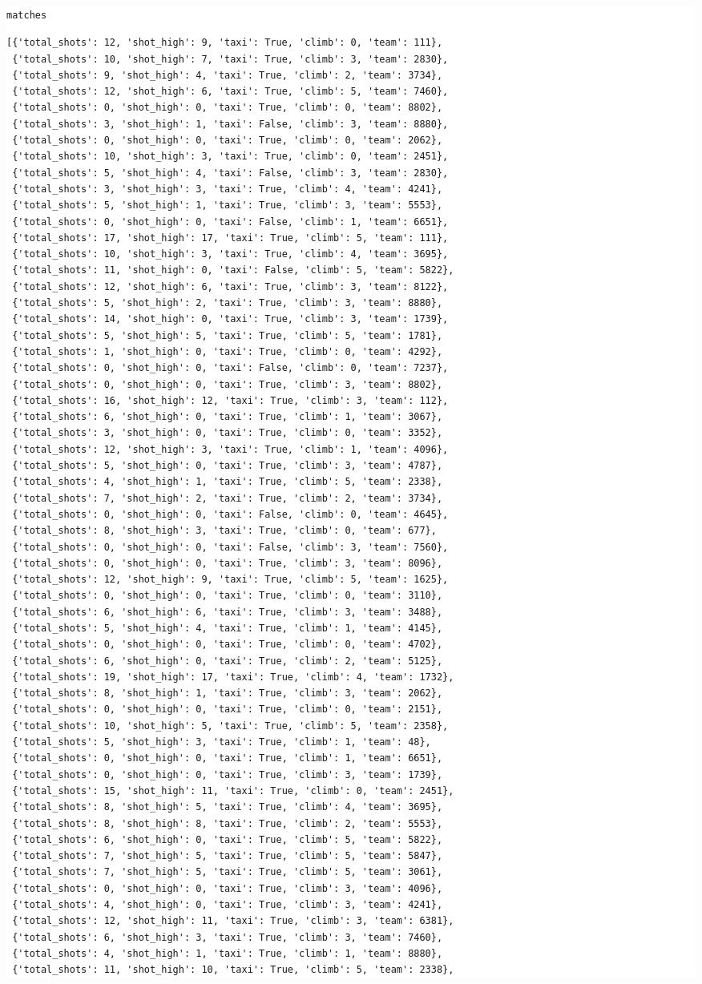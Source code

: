 

```python
matches
```




    [{'total_shots': 12, 'shot_high': 9, 'taxi': True, 'climb': 0, 'team': 111},
     {'total_shots': 10, 'shot_high': 7, 'taxi': True, 'climb': 3, 'team': 2830},
     {'total_shots': 9, 'shot_high': 4, 'taxi': True, 'climb': 2, 'team': 3734},
     {'total_shots': 12, 'shot_high': 6, 'taxi': True, 'climb': 5, 'team': 7460},
     {'total_shots': 0, 'shot_high': 0, 'taxi': True, 'climb': 0, 'team': 8802},
     {'total_shots': 3, 'shot_high': 1, 'taxi': False, 'climb': 3, 'team': 8880},
     {'total_shots': 0, 'shot_high': 0, 'taxi': True, 'climb': 0, 'team': 2062},
     {'total_shots': 10, 'shot_high': 3, 'taxi': True, 'climb': 0, 'team': 2451},
     {'total_shots': 5, 'shot_high': 4, 'taxi': False, 'climb': 3, 'team': 2830},
     {'total_shots': 3, 'shot_high': 3, 'taxi': True, 'climb': 4, 'team': 4241},
     {'total_shots': 5, 'shot_high': 1, 'taxi': True, 'climb': 3, 'team': 5553},
     {'total_shots': 0, 'shot_high': 0, 'taxi': False, 'climb': 1, 'team': 6651},
     {'total_shots': 17, 'shot_high': 17, 'taxi': True, 'climb': 5, 'team': 111},
     {'total_shots': 10, 'shot_high': 3, 'taxi': True, 'climb': 4, 'team': 3695},
     {'total_shots': 11, 'shot_high': 0, 'taxi': False, 'climb': 5, 'team': 5822},
     {'total_shots': 12, 'shot_high': 6, 'taxi': True, 'climb': 3, 'team': 8122},
     {'total_shots': 5, 'shot_high': 2, 'taxi': True, 'climb': 3, 'team': 8880},
     {'total_shots': 14, 'shot_high': 0, 'taxi': True, 'climb': 3, 'team': 1739},
     {'total_shots': 5, 'shot_high': 5, 'taxi': True, 'climb': 5, 'team': 1781},
     {'total_shots': 1, 'shot_high': 0, 'taxi': True, 'climb': 0, 'team': 4292},
     {'total_shots': 0, 'shot_high': 0, 'taxi': False, 'climb': 0, 'team': 7237},
     {'total_shots': 0, 'shot_high': 0, 'taxi': True, 'climb': 3, 'team': 8802},
     {'total_shots': 16, 'shot_high': 12, 'taxi': True, 'climb': 3, 'team': 112},
     {'total_shots': 6, 'shot_high': 0, 'taxi': True, 'climb': 1, 'team': 3067},
     {'total_shots': 3, 'shot_high': 0, 'taxi': True, 'climb': 0, 'team': 3352},
     {'total_shots': 12, 'shot_high': 3, 'taxi': True, 'climb': 1, 'team': 4096},
     {'total_shots': 5, 'shot_high': 0, 'taxi': True, 'climb': 3, 'team': 4787},
     {'total_shots': 4, 'shot_high': 1, 'taxi': True, 'climb': 5, 'team': 2338},
     {'total_shots': 7, 'shot_high': 2, 'taxi': True, 'climb': 2, 'team': 3734},
     {'total_shots': 0, 'shot_high': 0, 'taxi': False, 'climb': 0, 'team': 4645},
     {'total_shots': 8, 'shot_high': 3, 'taxi': True, 'climb': 0, 'team': 677},
     {'total_shots': 0, 'shot_high': 0, 'taxi': False, 'climb': 3, 'team': 7560},
     {'total_shots': 0, 'shot_high': 0, 'taxi': True, 'climb': 3, 'team': 8096},
     {'total_shots': 12, 'shot_high': 9, 'taxi': True, 'climb': 5, 'team': 1625},
     {'total_shots': 0, 'shot_high': 0, 'taxi': True, 'climb': 0, 'team': 3110},
     {'total_shots': 6, 'shot_high': 6, 'taxi': True, 'climb': 3, 'team': 3488},
     {'total_shots': 5, 'shot_high': 4, 'taxi': True, 'climb': 1, 'team': 4145},
     {'total_shots': 0, 'shot_high': 0, 'taxi': True, 'climb': 0, 'team': 4702},
     {'total_shots': 6, 'shot_high': 0, 'taxi': True, 'climb': 2, 'team': 5125},
     {'total_shots': 19, 'shot_high': 17, 'taxi': True, 'climb': 4, 'team': 1732},
     {'total_shots': 8, 'shot_high': 1, 'taxi': True, 'climb': 3, 'team': 2062},
     {'total_shots': 0, 'shot_high': 0, 'taxi': True, 'climb': 0, 'team': 2151},
     {'total_shots': 10, 'shot_high': 5, 'taxi': True, 'climb': 5, 'team': 2358},
     {'total_shots': 5, 'shot_high': 3, 'taxi': True, 'climb': 1, 'team': 48},
     {'total_shots': 0, 'shot_high': 0, 'taxi': True, 'climb': 1, 'team': 6651},
     {'total_shots': 0, 'shot_high': 0, 'taxi': True, 'climb': 3, 'team': 1739},
     {'total_shots': 15, 'shot_high': 11, 'taxi': True, 'climb': 0, 'team': 2451},
     {'total_shots': 8, 'shot_high': 5, 'taxi': True, 'climb': 4, 'team': 3695},
     {'total_shots': 8, 'shot_high': 8, 'taxi': True, 'climb': 2, 'team': 5553},
     {'total_shots': 6, 'shot_high': 0, 'taxi': True, 'climb': 5, 'team': 5822},
     {'total_shots': 7, 'shot_high': 5, 'taxi': True, 'climb': 5, 'team': 5847},
     {'total_shots': 7, 'shot_high': 5, 'taxi': True, 'climb': 5, 'team': 3061},
     {'total_shots': 0, 'shot_high': 0, 'taxi': True, 'climb': 3, 'team': 4096},
     {'total_shots': 4, 'shot_high': 0, 'taxi': True, 'climb': 3, 'team': 4241},
     {'total_shots': 12, 'shot_high': 11, 'taxi': True, 'climb': 3, 'team': 6381},
     {'total_shots': 6, 'shot_high': 3, 'taxi': True, 'climb': 3, 'team': 7460},
     {'total_shots': 4, 'shot_high': 1, 'taxi': True, 'climb': 1, 'team': 8880},
     {'total_shots': 11, 'shot_high': 10, 'taxi': True, 'climb': 5, 'team': 2338},